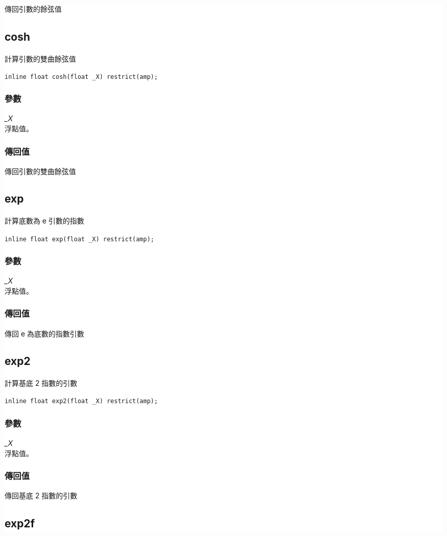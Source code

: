 傳回引數的餘弦值

##  <a name="cosh"></a>  cosh

計算引數的雙曲餘弦值

```
inline float cosh(float _X) restrict(amp);
```

### <a name="parameters"></a>參數

*_X*<br/>
浮點值。

### <a name="return-value"></a>傳回值

傳回引數的雙曲餘弦值

##  <a name="exp"></a>  exp

計算底數為 e 引數的指數

```
inline float exp(float _X) restrict(amp);
```

### <a name="parameters"></a>參數

*_X*<br/>
浮點值。

### <a name="return-value"></a>傳回值

傳回 e 為底數的指數引數

##  <a name="exp2"></a>  exp2

計算基底 2 指數的引數

```
inline float exp2(float _X) restrict(amp);
```

### <a name="parameters"></a>參數

*_X*<br/>
浮點值。

### <a name="return-value"></a>傳回值

傳回基底 2 指數的引數

##  <a name="exp2f"></a>  exp2f
